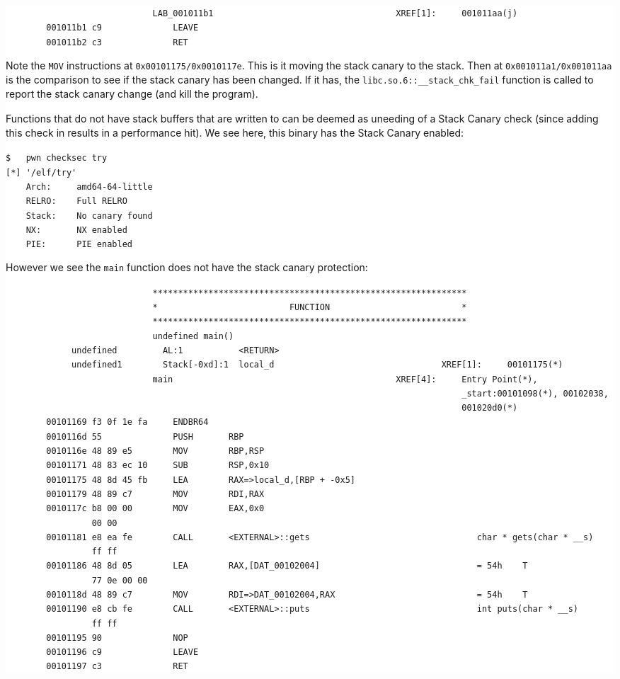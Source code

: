 ```
                             LAB_001011b1                                    XREF[1]:     001011aa(j)  
        001011b1 c9              LEAVE
        001011b2 c3              RET
```

Note the `MOV` instructions at `0x00101175/0x0010117e`. This is it moving the stack canary to the stack. Then at `0x001011a1/0x001011aa` is the comparison to see if the stack canary has been changed. If it has, the `libc.so.6::__stack_chk_fail` function is called to report the stack canary change (and kill the program).

Functions that do not have stack buffers that are written to can be deemed as uneeding of a Stack Canary check (since adding this check in results in a performance hit). We see here, this binary has the Stack Canary enabled:

```
$	pwn checksec try
[*] '/elf/try'
    Arch:     amd64-64-little
    RELRO:    Full RELRO
    Stack:    No canary found
    NX:       NX enabled
    PIE:      PIE enabled
```

However we see the `main` function does not have the stack canary protection:

```
                             **************************************************************
                             *                          FUNCTION                          *
                             **************************************************************
                             undefined main()
             undefined         AL:1           <RETURN>
             undefined1        Stack[-0xd]:1  local_d                                 XREF[1]:     00101175(*)  
                             main                                            XREF[4]:     Entry Point(*), 
                                                                                          _start:00101098(*), 00102038, 
                                                                                          001020d0(*)  
        00101169 f3 0f 1e fa     ENDBR64
        0010116d 55              PUSH       RBP
        0010116e 48 89 e5        MOV        RBP,RSP
        00101171 48 83 ec 10     SUB        RSP,0x10
        00101175 48 8d 45 fb     LEA        RAX=>local_d,[RBP + -0x5]
        00101179 48 89 c7        MOV        RDI,RAX
        0010117c b8 00 00        MOV        EAX,0x0
                 00 00
        00101181 e8 ea fe        CALL       <EXTERNAL>::gets                                 char * gets(char * __s)
                 ff ff
        00101186 48 8d 05        LEA        RAX,[DAT_00102004]                               = 54h    T
                 77 0e 00 00
        0010118d 48 89 c7        MOV        RDI=>DAT_00102004,RAX                            = 54h    T
        00101190 e8 cb fe        CALL       <EXTERNAL>::puts                                 int puts(char * __s)
                 ff ff
        00101195 90              NOP
        00101196 c9              LEAVE
        00101197 c3              RET
```
